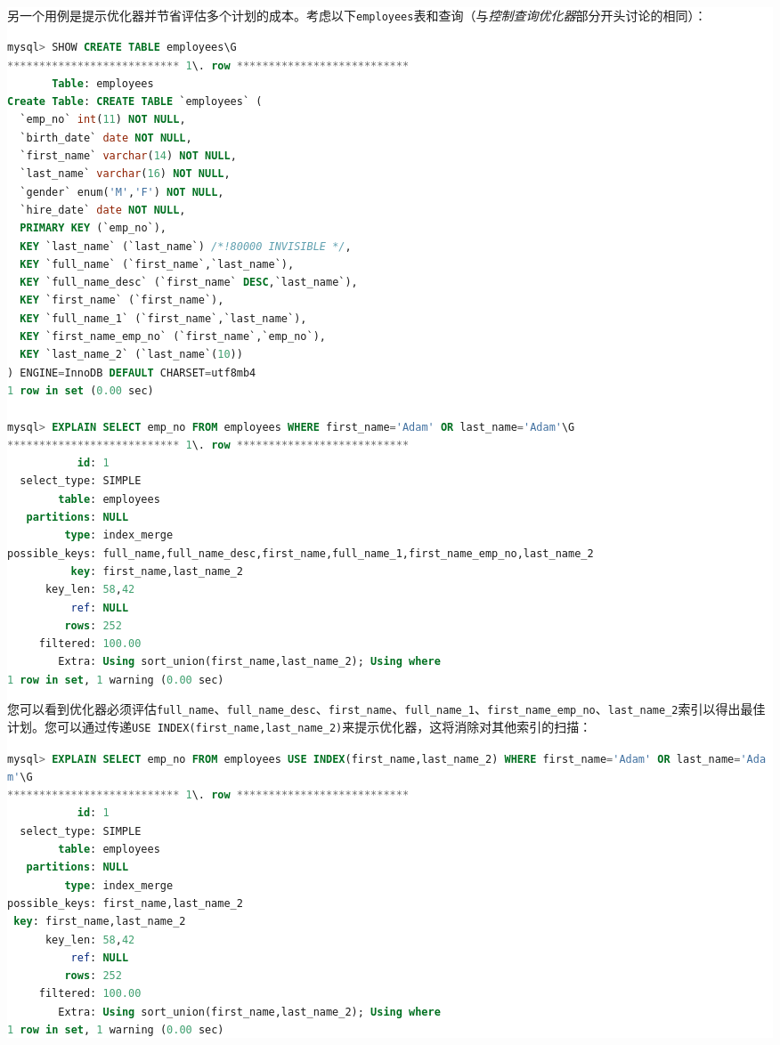 另一个用例是提示优化器并节省评估多个计划的成本。考虑以下`employees`表和查询（与*控制查询优化器*部分开头讨论的相同）：

```sql
mysql> SHOW CREATE TABLE employees\G
*************************** 1\. row ***************************
       Table: employees
Create Table: CREATE TABLE `employees` (
  `emp_no` int(11) NOT NULL,
  `birth_date` date NOT NULL,
  `first_name` varchar(14) NOT NULL,
  `last_name` varchar(16) NOT NULL,
  `gender` enum('M','F') NOT NULL,
  `hire_date` date NOT NULL,
  PRIMARY KEY (`emp_no`),
  KEY `last_name` (`last_name`) /*!80000 INVISIBLE */,
  KEY `full_name` (`first_name`,`last_name`),
  KEY `full_name_desc` (`first_name` DESC,`last_name`),
  KEY `first_name` (`first_name`),
  KEY `full_name_1` (`first_name`,`last_name`),
  KEY `first_name_emp_no` (`first_name`,`emp_no`),
  KEY `last_name_2` (`last_name`(10))
) ENGINE=InnoDB DEFAULT CHARSET=utf8mb4
1 row in set (0.00 sec)

mysql> EXPLAIN SELECT emp_no FROM employees WHERE first_name='Adam' OR last_name='Adam'\G
*************************** 1\. row ***************************
           id: 1
  select_type: SIMPLE
        table: employees
   partitions: NULL
         type: index_merge
possible_keys: full_name,full_name_desc,first_name,full_name_1,first_name_emp_no,last_name_2
          key: first_name,last_name_2
      key_len: 58,42
          ref: NULL
         rows: 252
     filtered: 100.00
        Extra: Using sort_union(first_name,last_name_2); Using where
1 row in set, 1 warning (0.00 sec)
```

您可以看到优化器必须评估`full_name`、`full_name_desc`、`first_name`、`full_name_1`、`first_name_emp_no`、`last_name_2`索引以得出最佳计划。您可以通过传递`USE INDEX(first_name,last_name_2)`来提示优化器，这将消除对其他索引的扫描：

```sql
mysql> EXPLAIN SELECT emp_no FROM employees USE INDEX(first_name,last_name_2) WHERE first_name='Adam' OR last_name='Adam'\G
*************************** 1\. row ***************************
           id: 1
  select_type: SIMPLE
        table: employees
   partitions: NULL
         type: index_merge
possible_keys: first_name,last_name_2
 key: first_name,last_name_2
      key_len: 58,42
          ref: NULL
         rows: 252
     filtered: 100.00
        Extra: Using sort_union(first_name,last_name_2); Using where
1 row in set, 1 warning (0.00 sec)
```
